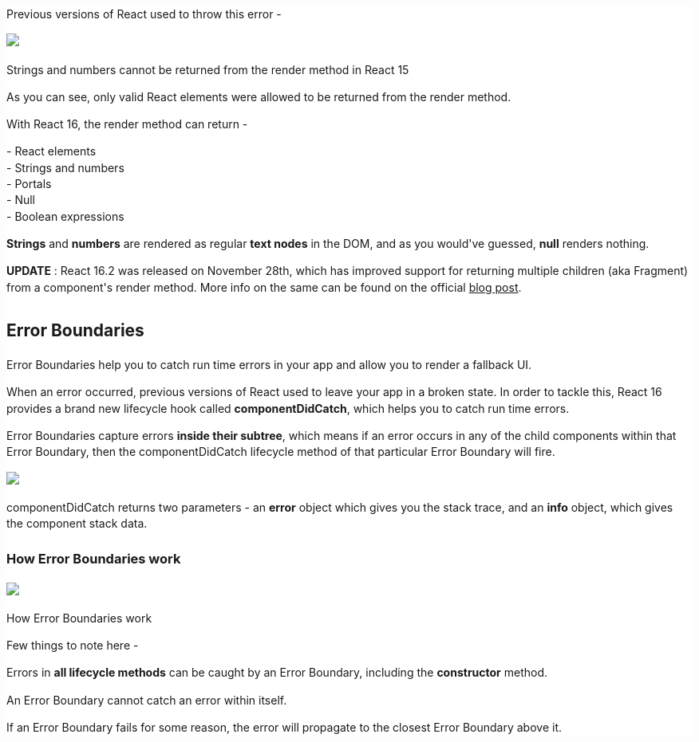 Previous versions of React used to throw this error -

![](/img/blogs/getting-started-with-react-16/4.png)

Strings and numbers cannot be returned from the render method in React 15

As you can see, only valid React elements were allowed to be returned from the render method.

With React 16, the render method can return -

\- React elements  
\- Strings and numbers  
\- Portals  
\- Null  
\- Boolean expressions

**Strings** and **numbers** are rendered as regular **text nodes** in the DOM, and as you would've guessed, **null** renders nothing.

**UPDATE** : React 16.2 was released on November 28th, which has improved support for returning multiple children (aka Fragment) from a component's render method. More info on the same can be found on the official [blog post](https://reactjs.org/blog/2017/11/28/react-v16.2.0-fragment-support.html).

## Error Boundaries

Error Boundaries help you to catch run time errors in your app and allow you to render a fallback UI.

When an error occurred, previous versions of React used to leave your app in a broken state. In order to tackle this, React 16 provides a brand new lifecycle hook called **componentDidCatch**, which helps you to catch run time errors.

Error Boundaries capture errors **inside their subtree**, which means if an error occurs in any of the child components within that Error Boundary, then the componentDidCatch lifecycle method of that particular Error Boundary will fire.

![](/img/blogs/getting-started-with-react-16/5.png)

componentDidCatch returns two parameters - an **error** object which gives you the stack trace, and an **info** object, which gives the component stack data.

### How Error Boundaries work

![](/img/blogs/getting-started-with-react-16/6.gif)

How Error Boundaries work

Few things to note here -

Errors in **all lifecycle methods** can be caught by an Error Boundary, including the **constructor** method.

An Error Boundary cannot catch an error within itself.

If an Error Boundary fails for some reason, the error will propagate to the closest Error Boundary above it.
